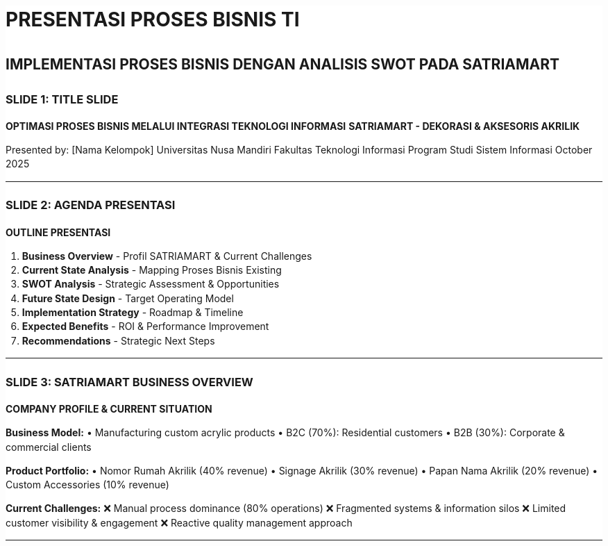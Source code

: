 # PRESENTASI PROSES BISNIS TI
## IMPLEMENTASI PROSES BISNIS DENGAN ANALISIS SWOT PADA SATRIAMART

### SLIDE 1: TITLE SLIDE
**OPTIMASI PROSES BISNIS MELALUI INTEGRASI TEKNOLOGI INFORMASI**
**SATRIAMART - DEKORASI & AKSESORIS AKRILIK**

Presented by: [Nama Kelompok]
Universitas Nusa Mandiri
Fakultas Teknologi Informasi
Program Studi Sistem Informasi
October 2025

---

### SLIDE 2: AGENDA PRESENTASI
**OUTLINE PRESENTASI**

1. **Business Overview** - Profil SATRIAMART & Current Challenges
2. **Current State Analysis** - Mapping Proses Bisnis Existing
3. **SWOT Analysis** - Strategic Assessment & Opportunities
4. **Future State Design** - Target Operating Model
5. **Implementation Strategy** - Roadmap & Timeline
6. **Expected Benefits** - ROI & Performance Improvement
7. **Recommendations** - Strategic Next Steps

---

### SLIDE 3: SATRIAMART BUSINESS OVERVIEW
**COMPANY PROFILE & CURRENT SITUATION**

**Business Model:**
• Manufacturing custom acrylic products
• B2C (70%): Residential customers
• B2B (30%): Corporate & commercial clients

**Product Portfolio:**
• Nomor Rumah Akrilik (40% revenue)
• Signage Akrilik (30% revenue)
• Papan Nama Akrilik (20% revenue)
• Custom Accessories (10% revenue)

**Current Challenges:**
❌ Manual process dominance (80% operations)
❌ Fragmented systems & information silos
❌ Limited customer visibility & engagement
❌ Reactive quality management approach

---

